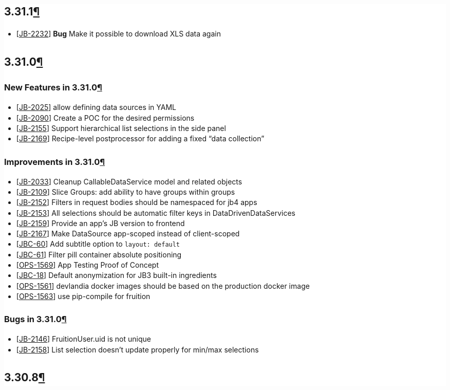 ## 3.31.1[¶]()

* \[[JB-2232](https://juiceanalytics.atlassian.net/browse/JB-2232)\] **Bug** Make it possible to download XLS data again

## 3.31.0[¶]()

### New Features in 3.31.0[¶]()

* \[[JB-2025](https://juiceanalytics.atlassian.net/browse/JB-2025)\] allow defining data sources in YAML
* \[[JB-2090](https://juiceanalytics.atlassian.net/browse/JB-2090)\] Create a POC for the desired permissions
* \[[JB-2155](https://juiceanalytics.atlassian.net/browse/JB-2155)\] Support hierarchical list selections in the side panel
* \[[JB-2169](https://juiceanalytics.atlassian.net/browse/JB-2169)\] Recipe-level postprocessor for adding a fixed “data collection”

### Improvements in 3.31.0[¶]()

* \[[JB-2033](https://juiceanalytics.atlassian.net/browse/JB-2033)\] Cleanup CallableDataService model and related objects
* \[[JB-2109](https://juiceanalytics.atlassian.net/browse/JB-2109)\] Slice Groups: add ability to have groups within groups
* \[[JB-2152](https://juiceanalytics.atlassian.net/browse/JB-2152)\] Filters in request bodies should be namespaced for jb4 apps
* \[[JB-2153](https://juiceanalytics.atlassian.net/browse/JB-2153)\] All selections should be automatic filter keys in DataDrivenDataServices
* \[[JB-2159](https://juiceanalytics.atlassian.net/browse/JB-2159)\] Provide an app’s JB version to frontend
* \[[JB-2167](https://juiceanalytics.atlassian.net/browse/JB-2167)\] Make DataSource app-scoped instead of client-scoped
* \[[JBC-60](https://juiceanalytics.atlassian.net/browse/JBC-60)\] Add subtitle option to `layout: default`
* \[[JBC-61](https://juiceanalytics.atlassian.net/browse/JBC-61)\] Filter pill container absolute positioning
* \[[OPS-1569](https://juiceanalytics.atlassian.net/browse/OPS-1569)\] App Testing Proof of Concept
* \[[JBC-18](https://juiceanalytics.atlassian.net/browse/JBC-18)\] Default anonymization for JB3 built-in ingredients
* \[[OPS-1561](https://juiceanalytics.atlassian.net/browse/OPS-1561)\] devlandia docker images should be based on the production docker image
* \[[OPS-1563](https://juiceanalytics.atlassian.net/browse/OPS-1563)\] use pip-compile for fruition

### Bugs in 3.31.0[¶]()

* \[[JB-2146](https://juiceanalytics.atlassian.net/browse/JB-2146)\] FruitionUser.uid is not unique
* \[[JB-2158](https://juiceanalytics.atlassian.net/browse/JB-2158)\] List selection doesn’t update properly for min/max selections

## 3.30.8[¶]()
